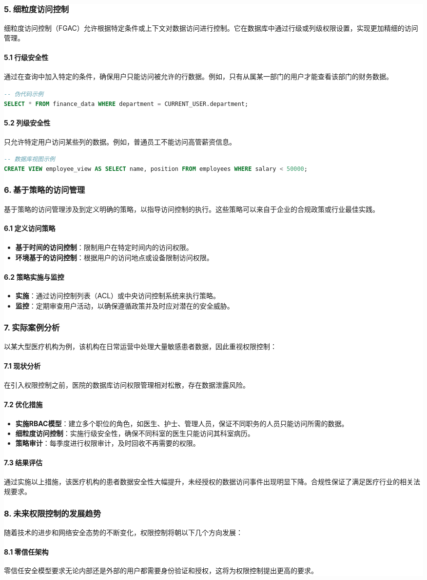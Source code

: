 ### 5. 细粒度访问控制

细粒度访问控制（FGAC）允许根据特定条件或上下文对数据访问进行控制。它在数据库中通过行级或列级权限设置，实现更加精细的访问管理。

#### 5.1 行级安全性
通过在查询中加入特定的条件，确保用户只能访问被允许的行数据。例如，只有从属某一部门的用户才能查看该部门的财务数据。

```sql
-- 伪代码示例
SELECT * FROM finance_data WHERE department = CURRENT_USER.department;
```

#### 5.2 列级安全性
只允许特定用户访问某些列的数据。例如，普通员工不能访问高管薪资信息。

```sql
-- 数据库视图示例
CREATE VIEW employee_view AS SELECT name, position FROM employees WHERE salary < 50000;
```

### 6. 基于策略的访问管理

基于策略的访问管理涉及到定义明确的策略，以指导访问控制的执行。这些策略可以来自于企业的合规政策或行业最佳实践。

#### 6.1 定义访问策略
- **基于时间的访问控制**：限制用户在特定时间内的访问权限。
- **环境基于的访问控制**：根据用户的访问地点或设备限制访问权限。

#### 6.2 策略实施与监控
- **实施**：通过访问控制列表（ACL）或中央访问控制系统来执行策略。
- **监控**：定期审查用户活动，以确保遵循政策并及时应对潜在的安全威胁。

### 7. 实际案例分析

以某大型医疗机构为例，该机构在日常运营中处理大量敏感患者数据，因此重视权限控制：

#### 7.1 现状分析
在引入权限控制之前，医院的数据库访问权限管理相对松散，存在数据泄露风险。

#### 7.2 优化措施
- **实施RBAC模型**：建立多个职位的角色，如医生、护士、管理人员，保证不同职务的人员只能访问所需的数据。
- **细粒度访问控制**：实施行级安全性，确保不同科室的医生只能访问其科室病历。
- **策略审计**：每季度进行权限审计，及时回收不再需要的权限。

#### 7.3 结果评估
通过实施以上措施，该医疗机构的患者数据安全性大幅提升，未经授权的数据访问事件出现明显下降。合规性保证了满足医疗行业的相关法规要求。

### 8. 未来权限控制的发展趋势

随着技术的进步和网络安全态势的不断变化，权限控制将朝以下几个方向发展：

#### 8.1 零信任架构
零信任安全模型要求无论内部还是外部的用户都需要身份验证和授权，这将为权限控制提出更高的要求。
